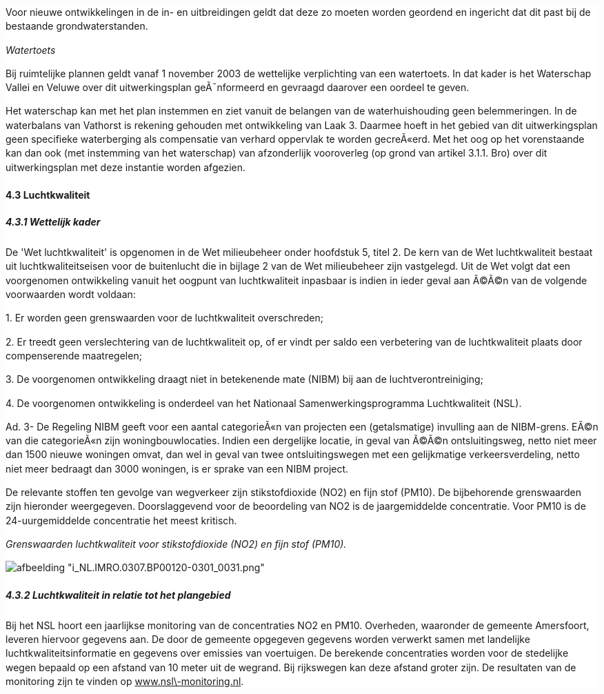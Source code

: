 Voor nieuwe ontwikkelingen in de in\- en uitbreidingen geldt dat deze zo moeten worden geordend en ingericht dat dit past bij de bestaande grondwaterstanden.

*Watertoets*

Bij ruimtelijke plannen geldt vanaf 1 november 2003 de wettelijke verplichting van een watertoets. In dat kader is het Waterschap Vallei en Veluwe over dit uitwerkingsplan geÃ¯nformeerd en gevraagd daarover een oordeel te geven.

Het waterschap kan met het plan instemmen en ziet vanuit de belangen van de waterhuishouding geen belemmeringen. In de waterbalans van Vathorst is rekening gehouden met ontwikkeling van Laak 3\. Daarmee hoeft in het gebied van dit uitwerkingsplan geen specifieke waterberging als compensatie van verhard oppervlak te worden gecreÃ«erd. Met het oog op het vorenstaande kan dan ook (met instemming van het waterschap) van afzonderlijk vooroverleg (op grond van artikel 3\.1\.1\. Bro) over dit uitwerkingsplan met deze instantie worden afgezien.

#### 4\.3 Luchtkwaliteit

##### 4\.3\.1 Wettelijk kader

De 'Wet luchtkwaliteit' is opgenomen in de Wet milieubeheer onder hoofdstuk 5, titel 2\. De kern van de Wet luchtkwaliteit bestaat uit luchtkwaliteitseisen voor de buitenlucht die in bijlage 2 van de Wet milieubeheer zijn vastgelegd. Uit de Wet volgt dat een voorgenomen ontwikkeling vanuit het oogpunt van luchtkwaliteit inpasbaar is indien in ieder geval aan Ã©Ã©n van de volgende voorwaarden wordt voldaan:

1\. Er worden geen grenswaarden voor de luchtkwaliteit overschreden;

2\. Er treedt geen verslechtering van de luchtkwaliteit op, of er vindt per saldo een verbetering van de luchtkwaliteit plaats door compenserende maatregelen;

3\. De voorgenomen ontwikkeling draagt niet in betekenende mate (NIBM) bij aan de luchtverontreiniging;

4\. De voorgenomen ontwikkeling is onderdeel van het Nationaal Samenwerkingsprogramma Luchtkwaliteit (NSL).

Ad. 3\- De Regeling NIBM geeft voor een aantal categorieÃ«n van projecten een (getalsmatige) invulling aan de NIBM\-grens. EÃ©n van die categorieÃ«n zijn woningbouwlocaties. Indien een dergelijke locatie, in geval van Ã©Ã©n ontsluitingsweg, netto niet meer dan 1500 nieuwe woningen omvat, dan wel in geval van twee ontsluitingswegen met een gelijkmatige verkeersverdeling, netto niet meer bedraagt dan 3000 woningen, is er sprake van een NIBM project.

De relevante stoffen ten gevolge van wegverkeer zijn stikstofdioxide (NO2) en fijn stof (PM10). De bijbehorende grenswaarden zijn hieronder weergegeven. Doorslaggevend voor de beoordeling van NO2 is de jaargemiddelde concentratie. Voor PM10 is de 24\-uurgemiddelde concentratie het meest kritisch.

*Grenswaarden luchtkwaliteit voor stikstofdioxide (NO2) en fijn stof (PM10).*

![afbeelding "i_NL.IMRO.0307.BP00120-0301_0031.png"](i_NL.IMRO.0307.BP00120-0301_0031.png)

##### 4\.3\.2 Luchtkwaliteit in relatie tot het plangebied

Bij het NSL hoort een jaarlijkse monitoring van de concentraties NO2 en PM10. Overheden, waaronder de gemeente Amersfoort, leveren hiervoor gegevens aan. De door de gemeente opgegeven gegevens worden verwerkt samen met landelijke luchtkwaliteitsinformatie en gegevens over emissies van voertuigen. De berekende concentraties worden voor de stedelijke wegen bepaald op een afstand van 10 meter uit de wegrand. Bij rijkswegen kan deze afstand groter zijn. De resultaten van de monitoring zijn te vinden op www.nsl\-monitoring.nl.
